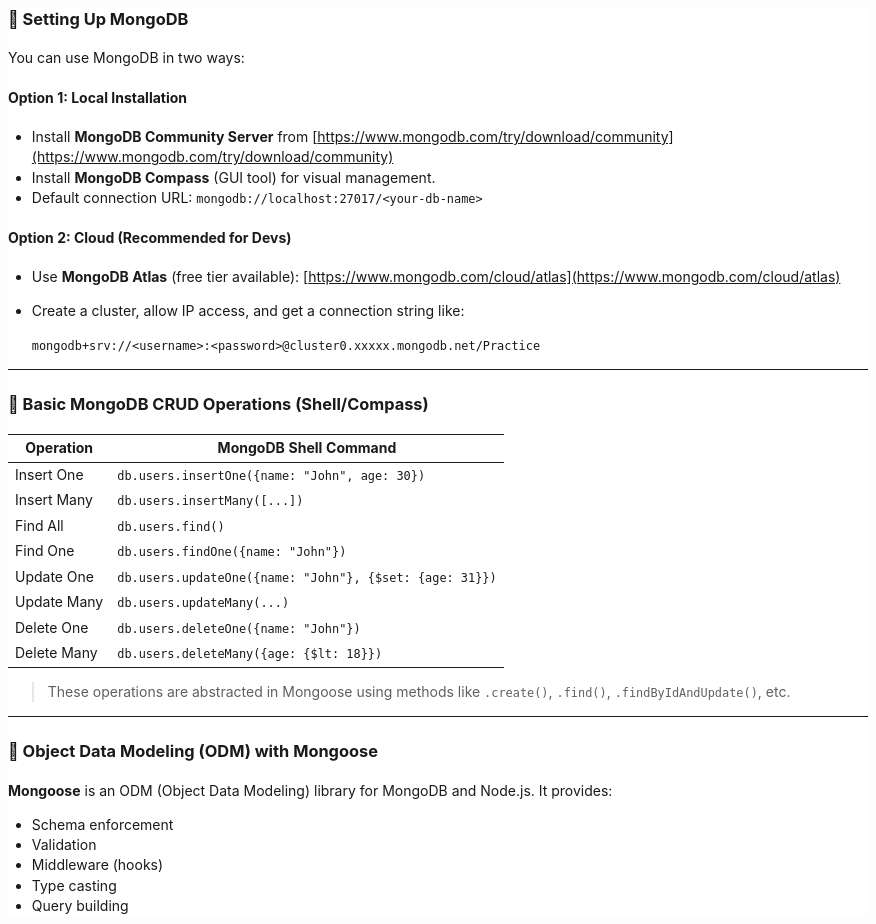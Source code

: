 
### 🔹 Setting Up MongoDB

You can use MongoDB in two ways:

#### Option 1: Local Installation

- Install **MongoDB Community Server** from [https://www.mongodb.com/try/download/community](https://www.mongodb.com/try/download/community)
- Install **MongoDB Compass** (GUI tool) for visual management.
- Default connection URL: `mongodb://localhost:27017/<your-db-name>`

#### Option 2: Cloud (Recommended for Devs)

- Use **MongoDB Atlas** (free tier available): [https://www.mongodb.com/cloud/atlas](https://www.mongodb.com/cloud/atlas)
- Create a cluster, allow IP access, and get a connection string like:

  ```
  mongodb+srv://<username>:<password>@cluster0.xxxxx.mongodb.net/Practice
  ```

---

### 🔹 Basic MongoDB CRUD Operations (Shell/Compass)

| Operation         | MongoDB Shell Command                         |
|------------------|-----------------------------------------------|
| Insert One       | `db.users.insertOne({name: "John", age: 30})` |
| Insert Many      | `db.users.insertMany([...])`                  |
| Find All         | `db.users.find()`                             |
| Find One         | `db.users.findOne({name: "John"})`            |
| Update One       | `db.users.updateOne({name: "John"}, {$set: {age: 31}})` |
| Update Many      | `db.users.updateMany(...)`                    |
| Delete One       | `db.users.deleteOne({name: "John"})`          |
| Delete Many      | `db.users.deleteMany({age: {$lt: 18}})`       |

> These operations are abstracted in Mongoose using methods like `.create()`, `.find()`, `.findByIdAndUpdate()`, etc.

---

### 🔹 Object Data Modeling (ODM) with Mongoose

**Mongoose** is an ODM (Object Data Modeling) library for MongoDB and Node.js. It provides:

- Schema enforcement
- Validation
- Middleware (hooks)
- Type casting
- Query building
